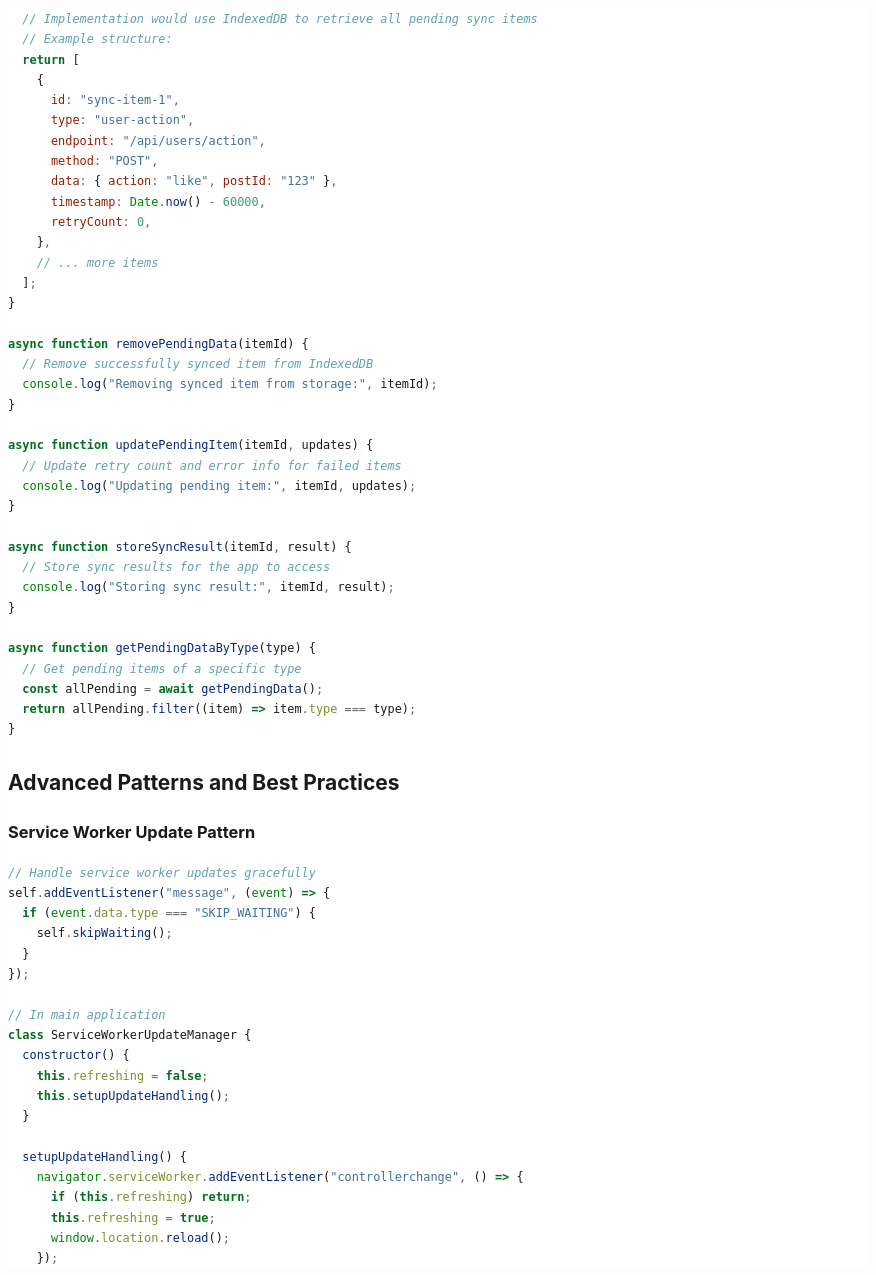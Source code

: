 ```javascript
  // Implementation would use IndexedDB to retrieve all pending sync items
  // Example structure:
  return [
    {
      id: "sync-item-1",
      type: "user-action",
      endpoint: "/api/users/action",
      method: "POST",
      data: { action: "like", postId: "123" },
      timestamp: Date.now() - 60000,
      retryCount: 0,
    },
    // ... more items
  ];
}

async function removePendingData(itemId) {
  // Remove successfully synced item from IndexedDB
  console.log("Removing synced item from storage:", itemId);
}

async function updatePendingItem(itemId, updates) {
  // Update retry count and error info for failed items
  console.log("Updating pending item:", itemId, updates);
}

async function storeSyncResult(itemId, result) {
  // Store sync results for the app to access
  console.log("Storing sync result:", itemId, result);
}

async function getPendingDataByType(type) {
  // Get pending items of a specific type
  const allPending = await getPendingData();
  return allPending.filter((item) => item.type === type);
}
```

## Advanced Patterns and Best Practices

### Service Worker Update Pattern

```javascript
// Handle service worker updates gracefully
self.addEventListener("message", (event) => {
  if (event.data.type === "SKIP_WAITING") {
    self.skipWaiting();
  }
});

// In main application
class ServiceWorkerUpdateManager {
  constructor() {
    this.refreshing = false;
    this.setupUpdateHandling();
  }

  setupUpdateHandling() {
    navigator.serviceWorker.addEventListener("controllerchange", () => {
      if (this.refreshing) return;
      this.refreshing = true;
      window.location.reload();
    });
```